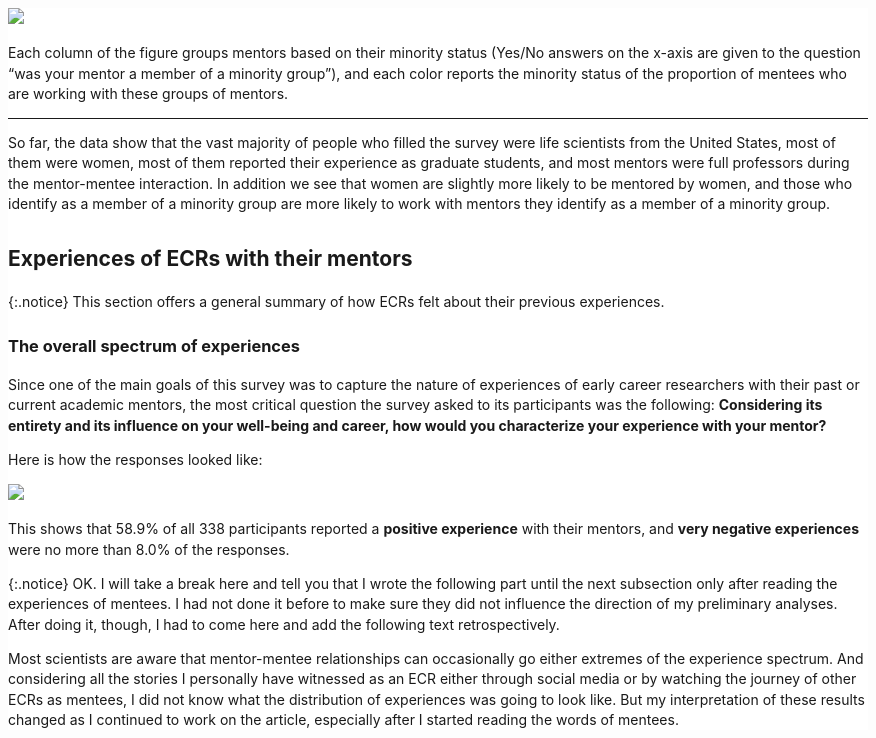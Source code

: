 ![]({{images}}/mentor_mentee_minoritry-1.png)

Each column of the figure groups mentors based on their minority status
(Yes/No answers on the x-axis are given to the question “was your mentor
a member of a minority group”), and each color reports the minority
status of the proportion of mentees who are working with these groups of
mentors.

------------------------------------------------------------------------

So far, the data show that the vast majority of people who filled the
survey were life scientists from the United States, most of them were
women, most of them reported their experience as graduate students, and
most mentors were full professors during the mentor-mentee interaction.
In addition we see that women are slightly more likely to be mentored by
women, and those who identify as a member of a minority group are more
likely to work with mentors they identify as a member of a minority
group.

Experiences of ECRs with their mentors
--------------------------------------

{:.notice}
This section offers a general summary of how ECRs felt about
their previous experiences.

### The overall spectrum of experiences

Since one of the main goals of this survey was to capture the nature of
experiences of early career researchers with their past or current
academic mentors, the most critical question the survey asked to its
participants was the following: **Considering its entirety and its
influence on your well-being and career, how would you characterize your
experience with your mentor?**

Here is how the responses looked like:

![]({{images}}/experience_with_mentor_overall-1.png)

This shows that 58.9% of all 338 participants reported a **positive
experience** with their mentors, and **very negative experiences** were
no more than 8.0% of the responses.

{:.notice}
OK. I will take a break here and tell you that I wrote the
following part until the next subsection only after reading the
experiences of mentees. I had not done it before to make sure they did
not influence the direction of my preliminary analyses. After doing it,
though, I had to come here and add the following text retrospectively.

Most scientists are aware that mentor-mentee relationships can
occasionally go either extremes of the experience spectrum. And
considering all the stories I personally have witnessed as an ECR either
through social media or by watching the journey of other ECRs as
mentees, I did not know what the distribution of experiences was going
to look like. But my interpretation of these results changed as I
continued to work on the article, especially after I started reading the
words of mentees.
